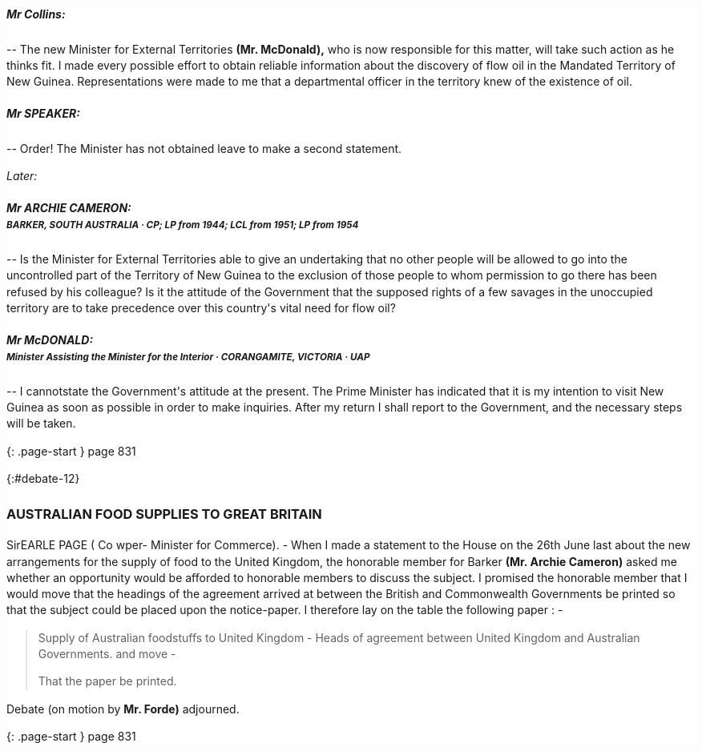 ##### Mr Collins:

--  The new Minister for External Territories  **(Mr. McDonald),**  who is now responsible for this matter, will take such action as he thinks fit. I made every possible effort to obtain reliable information about the discovery of flow oil in the Mandated Territory of New Guinea. Representations were made to me that a departmental officer in the territory knew of the existence of oil. 

##### Mr SPEAKER:

-- Order! The Minister has not obtained leave to make a second statement. 


 *Later:* 


##### Mr ARCHIE CAMERON:<br><small class="text-muted">BARKER, SOUTH AUSTRALIA &middot; CP; LP from 1944; LCL from 1951; LP from 1954</small>

-- Is the Minister for External Territories able to give an undertaking that no other people will be allowed to go into the uncontrolled part of the Territory of New Guinea to the exclusion of those people to whom permission to go there has been refused by his colleague? Is it the attitude of the Government that the supposed rights of a few savages in the unoccupied territory are to take precedence over this country's vital need for flow oil? 

##### Mr McDONALD:<br><small class="text-muted">Minister Assisting the Minister for the Interior &middot; CORANGAMITE, VICTORIA &middot; UAP</small>

-- I cannotstate the Government's attitude at the present. The Prime Minister has indicated that it is my intention to visit New Guinea as soon as possible in order to make inquiries. After my return I shall report to the Government, and the necessary steps will be taken. 

{: .page-start }
page 831

{:#debate-12}
### AUSTRALIAN FOOD SUPPLIES TO GREAT BRITAIN

SirEARLE  PAGE  ( Co wper- Minister for Commerce). - When I made a statement to the House on the 26th June last about the new arrangements for the supply of food to the United Kingdom, the honorable member for Barker  **(Mr. Archie Cameron)**  asked me whether an opportunity would be afforded to honorable members to discuss the subject. I promised the honorable member that I would move that the headings of the agreement arrived at between the British and Commonwealth Governments be printed so that the subject could be placed upon the notice-paper. I therefore lay on the table the following paper :  - 

  >Supply of Australian foodstuffs to United Kingdom - Heads of agreement between United Kingdom and Australian Governments.  and move - 
  >
  >That the paper be printed. 

Debate (on motion by  **Mr. Forde)**  adjourned. 

{: .page-start }
page 831
